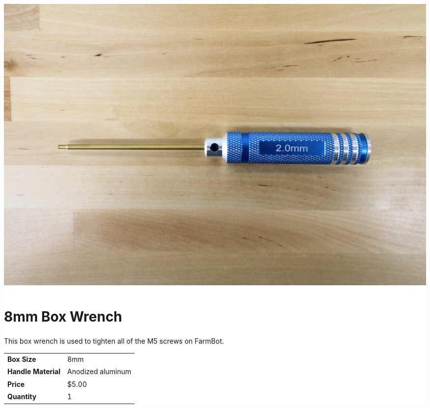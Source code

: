 

![2mm Driver.JPG](_images/2mm_Driver.JPG)

# 8mm Box Wrench
This box wrench is used to tighten all of the M5 screws on FarmBot.

|                              |                              |
|------------------------------|------------------------------|
|**Box Size**                  |8mm
|**Handle Material**           |Anodized aluminum
|**Price**                     |$5.00
|**Quantity**                  |1


